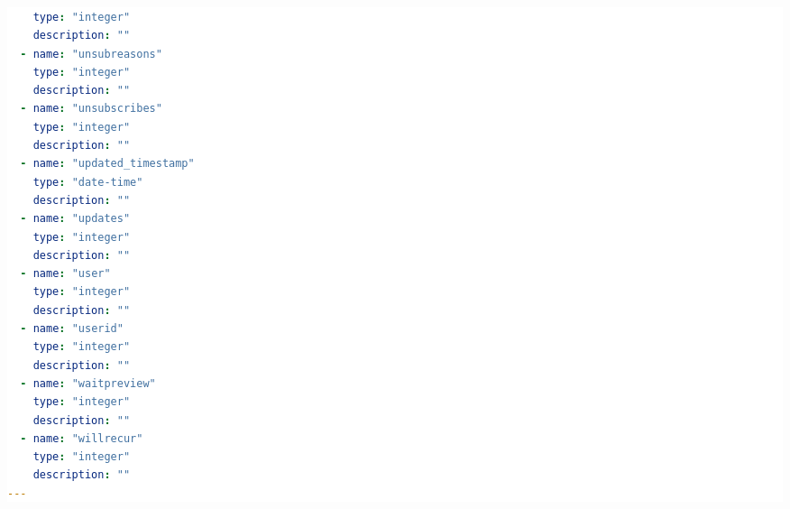 ```yaml
    type: "integer"
    description: ""
  - name: "unsubreasons"
    type: "integer"
    description: ""
  - name: "unsubscribes"
    type: "integer"
    description: ""
  - name: "updated_timestamp"
    type: "date-time"
    description: ""
  - name: "updates"
    type: "integer"
    description: ""
  - name: "user"
    type: "integer"
    description: ""
  - name: "userid"
    type: "integer"
    description: ""
  - name: "waitpreview"
    type: "integer"
    description: ""
  - name: "willrecur"
    type: "integer"
    description: ""
---
```

